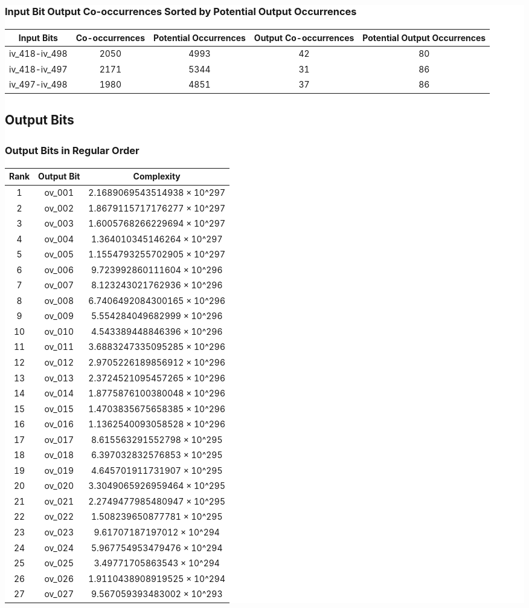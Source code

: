 ### Input Bit Output Co-occurrences Sorted by Potential Output Occurrences

| Input Bits | Co-occurrences | Potential Occurrences | Output Co-occurrences | Potential Output Occurrences |
|:----------:|:--------------:|:---------------------:|:---------------------:|:----------------------------:|
| iv_418-iv_498 | 2050 | 4993 | 42 | 80 |
| iv_418-iv_497 | 2171 | 5344 | 31 | 86 |
| iv_497-iv_498 | 1980 | 4851 | 37 | 86 |

## Output Bits

### Output Bits in Regular Order

| Rank | Output Bit | Complexity |
|:----:|:----------:|:----------:|
| 1 | ov_001 | 2.1689069543514938 × 10^297 |
| 2 | ov_002 | 1.8679115717176277 × 10^297 |
| 3 | ov_003 | 1.6005768266229694 × 10^297 |
| 4 | ov_004 | 1.364010345146264 × 10^297 |
| 5 | ov_005 | 1.1554793255702905 × 10^297 |
| 6 | ov_006 | 9.723992860111604 × 10^296 |
| 7 | ov_007 | 8.123243021762936 × 10^296 |
| 8 | ov_008 | 6.7406492084300165 × 10^296 |
| 9 | ov_009 | 5.554284049682999 × 10^296 |
| 10 | ov_010 | 4.543389448846396 × 10^296 |
| 11 | ov_011 | 3.6883247335095285 × 10^296 |
| 12 | ov_012 | 2.9705226189856912 × 10^296 |
| 13 | ov_013 | 2.3724521095457265 × 10^296 |
| 14 | ov_014 | 1.8775876100380048 × 10^296 |
| 15 | ov_015 | 1.4703835675658385 × 10^296 |
| 16 | ov_016 | 1.1362540093058528 × 10^296 |
| 17 | ov_017 | 8.615563291552798 × 10^295 |
| 18 | ov_018 | 6.397032832576853 × 10^295 |
| 19 | ov_019 | 4.645701911731907 × 10^295 |
| 20 | ov_020 | 3.3049065926959464 × 10^295 |
| 21 | ov_021 | 2.2749477985480947 × 10^295 |
| 22 | ov_022 | 1.508239650877781 × 10^295 |
| 23 | ov_023 | 9.61707187197012 × 10^294 |
| 24 | ov_024 | 5.967754953479476 × 10^294 |
| 25 | ov_025 | 3.49771705863543 × 10^294 |
| 26 | ov_026 | 1.9110438908919525 × 10^294 |
| 27 | ov_027 | 9.567059393483002 × 10^293 |